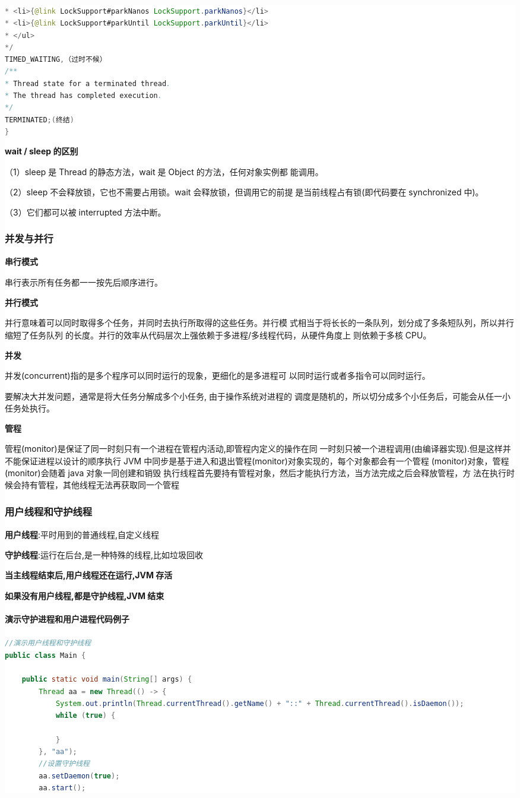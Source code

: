 ```java
* <li>{@link LockSupport#parkNanos LockSupport.parkNanos}</li>
* <li>{@link LockSupport#parkUntil LockSupport.parkUntil}</li>
* </ul>
*/
TIMED_WAITING,（过时不候）
/**
* Thread state for a terminated thread.
* The thread has completed execution.
*/
TERMINATED;(终结)
}
```

**wait / sleep 的区别**

（1）sleep 是 Thread 的静态方法，wait 是 Object 的方法，任何对象实例都 能调用。

（2）sleep 不会释放锁，它也不需要占用锁。wait 会释放锁，但调用它的前提 是当前线程占有锁(即代码要在 synchronized 中)。 

（3）它们都可以被 interrupted 方法中断。

### 并发与并行

**串行模式**

串行表示所有任务都一一按先后顺序进行。

**并行模式**

并行意味着可以同时取得多个任务，并同时去执行所取得的这些任务。并行模 式相当于将长长的一条队列，划分成了多条短队列，所以并行缩短了任务队列 的长度。并行的效率从代码层次上强依赖于多进程/多线程代码，从硬件角度上 则依赖于多核 CPU。

**并发**

并发(concurrent)指的是多个程序可以同时运行的现象，更细化的是多进程可 以同时运行或者多指令可以同时运行。

要解决大并发问题，通常是将大任务分解成多个小任务, 由于操作系统对进程的 调度是随机的，所以切分成多个小任务后，可能会从任一小任务处执行。

**管程**

管程(monitor)是保证了同一时刻只有一个进程在管程内活动,即管程内定义的操作在同 一时刻只被一个进程调用(由编译器实现).但是这样并不能保证进程以设计的顺序执行 JVM 中同步是基于进入和退出管程(monitor)对象实现的，每个对象都会有一个管程 (monitor)对象，管程(monitor)会随着 java 对象一同创建和销毁 执行线程首先要持有管程对象，然后才能执行方法，当方法完成之后会释放管程，方 法在执行时候会持有管程，其他线程无法再获取同一个管程

### 用户线程和守护线程

**用户线程**:平时用到的普通线程,自定义线程 

**守护线程**:运行在后台,是一种特殊的线程,比如垃圾回收 

**当主线程结束后,用户线程还在运行,JVM 存活** 

**如果没有用户线程,都是守护线程,JVM 结束**

#### 演示守护进程和用户进程代码例子

```java
//演示用户线程和守护线程
public class Main {

    public static void main(String[] args) {
        Thread aa = new Thread(() -> {
            System.out.println(Thread.currentThread().getName() + "::" + Thread.currentThread().isDaemon());
            while (true) {

            }
        }, "aa");
        //设置守护线程
        aa.setDaemon(true);
        aa.start();
```